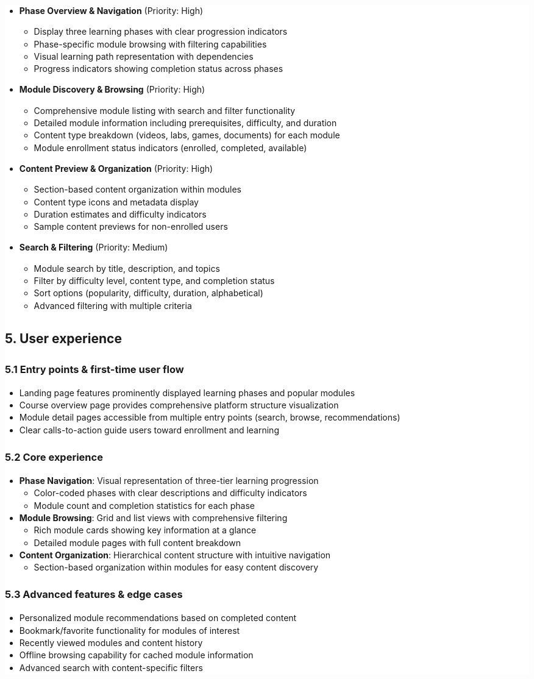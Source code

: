 - **Phase Overview & Navigation** (Priority: High)

  - Display three learning phases with clear progression indicators
  - Phase-specific module browsing with filtering capabilities
  - Visual learning path representation with dependencies
  - Progress indicators showing completion status across phases

- **Module Discovery & Browsing** (Priority: High)

  - Comprehensive module listing with search and filter functionality
  - Detailed module information including prerequisites, difficulty, and duration
  - Content type breakdown (videos, labs, games, documents) for each module
  - Module enrollment status indicators (enrolled, completed, available)

- **Content Preview & Organization** (Priority: High)

  - Section-based content organization within modules
  - Content type icons and metadata display
  - Duration estimates and difficulty indicators
  - Sample content previews for non-enrolled users

- **Search & Filtering** (Priority: Medium)
  - Module search by title, description, and topics
  - Filter by difficulty level, content type, and completion status
  - Sort options (popularity, difficulty, duration, alphabetical)
  - Advanced filtering with multiple criteria

## 5. User experience

### 5.1 Entry points & first-time user flow

- Landing page features prominently displayed learning phases and popular modules
- Course overview page provides comprehensive platform structure visualization
- Module detail pages accessible from multiple entry points (search, browse, recommendations)
- Clear calls-to-action guide users toward enrollment and learning

### 5.2 Core experience

- **Phase Navigation**: Visual representation of three-tier learning progression
  - Color-coded phases with clear descriptions and difficulty indicators
  - Module count and completion statistics for each phase
- **Module Browsing**: Grid and list views with comprehensive filtering
  - Rich module cards showing key information at a glance
  - Detailed module pages with full content breakdown
- **Content Organization**: Hierarchical content structure with intuitive navigation
  - Section-based organization within modules for easy content discovery

### 5.3 Advanced features & edge cases

- Personalized module recommendations based on completed content
- Bookmark/favorite functionality for modules of interest
- Recently viewed modules and content history
- Offline browsing capability for cached module information
- Advanced search with content-specific filters

